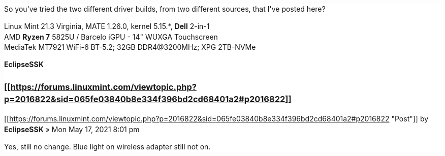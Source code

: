 So you've tried the two different driver builds, from two different sources, that I've posted here?

Linux Mint 21.3 Virginia, MATE 1.26.0, kernel 5.15.\*, **Dell** 2-in-1  
AMD **Ryzen 7** 5825U / Barcelo iGPU - 14" WUXGA Touchscreen  
MediaTek MT7921 WiFi-6 BT-5.2; 32GB DDR4@3200MHz; XPG 2TB-NVMe

**EclipseSSK**

### [[https://forums.linuxmint.com/viewtopic.php?p=2016822&sid=065fe03840b8e334f396bd2cd68401a2#p2016822]]

[[https://forums.linuxmint.com/viewtopic.php?p=2016822&sid=065fe03840b8e334f396bd2cd68401a2#p2016822 "Post"]] by **EclipseSSK** » Mon May 17, 2021 8:01 pm

Yes, still no change. Blue light on wireless adapter still not on.
